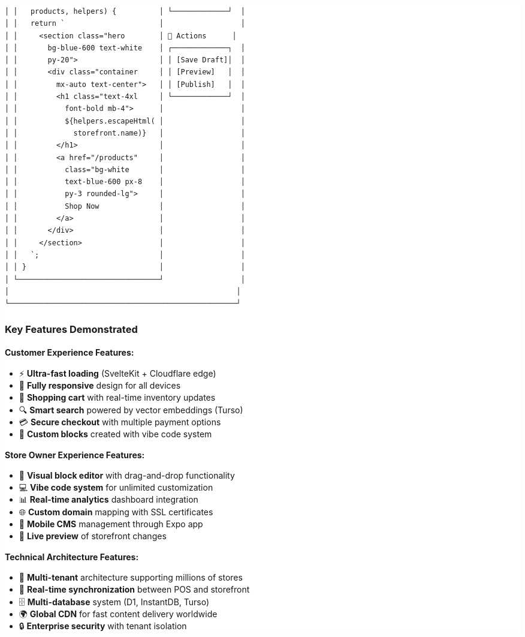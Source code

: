 ```
│ │   products, helpers) {          │ └─────────────┘  │
│ │   return `                      │                  │
│ │     <section class="hero        │ 💾 Actions      │
│ │       bg-blue-600 text-white    │ ┌─────────────┐  │
│ │       py-20">                   │ │ [Save Draft]│  │
│ │       <div class="container     │ │ [Preview]   │  │
│ │         mx-auto text-center">   │ │ [Publish]   │  │
│ │         <h1 class="text-4xl     │ └─────────────┘  │
│ │           font-bold mb-4">      │                  │
│ │           ${helpers.escapeHtml( │                  │
│ │             storefront.name)}   │                  │
│ │         </h1>                   │                  │
│ │         <a href="/products"     │                  │
│ │           class="bg-white       │                  │
│ │           text-blue-600 px-8    │                  │
│ │           py-3 rounded-lg">     │                  │
│ │           Shop Now              │                  │
│ │         </a>                    │                  │
│ │       </div>                    │                  │
│ │     </section>                  │                  │
│ │   `;                            │                  │
│ │ }                               │                  │
│ └─────────────────────────────────┘                  │
│                                                     │
└─────────────────────────────────────────────────────┘
```

### Key Features Demonstrated

**Customer Experience Features:**
- ⚡ **Ultra-fast loading** (SvelteKit + Cloudflare edge)
- 📱 **Fully responsive** design for all devices
- 🛒 **Shopping cart** with real-time inventory updates
- 🔍 **Smart search** powered by vector embeddings (Turso)
- 💳 **Secure checkout** with multiple payment options
- 🎨 **Custom blocks** created with vibe code system

**Store Owner Experience Features:**
- 🎨 **Visual block editor** with drag-and-drop functionality
- 💻 **Vibe code system** for unlimited customization
- 📊 **Real-time analytics** dashboard integration
- 🌐 **Custom domain** mapping with SSL certificates
- 📱 **Mobile CMS** management through Expo app
- 🔄 **Live preview** of storefront changes

**Technical Architecture Features:**
- 🚀 **Multi-tenant** architecture supporting millions of stores
- 🔄 **Real-time synchronization** between POS and storefront
- 🗄️ **Multi-database** system (D1, InstantDB, Turso)
- 🌍 **Global CDN** for fast content delivery worldwide
- 🔒 **Enterprise security** with tenant isolation
